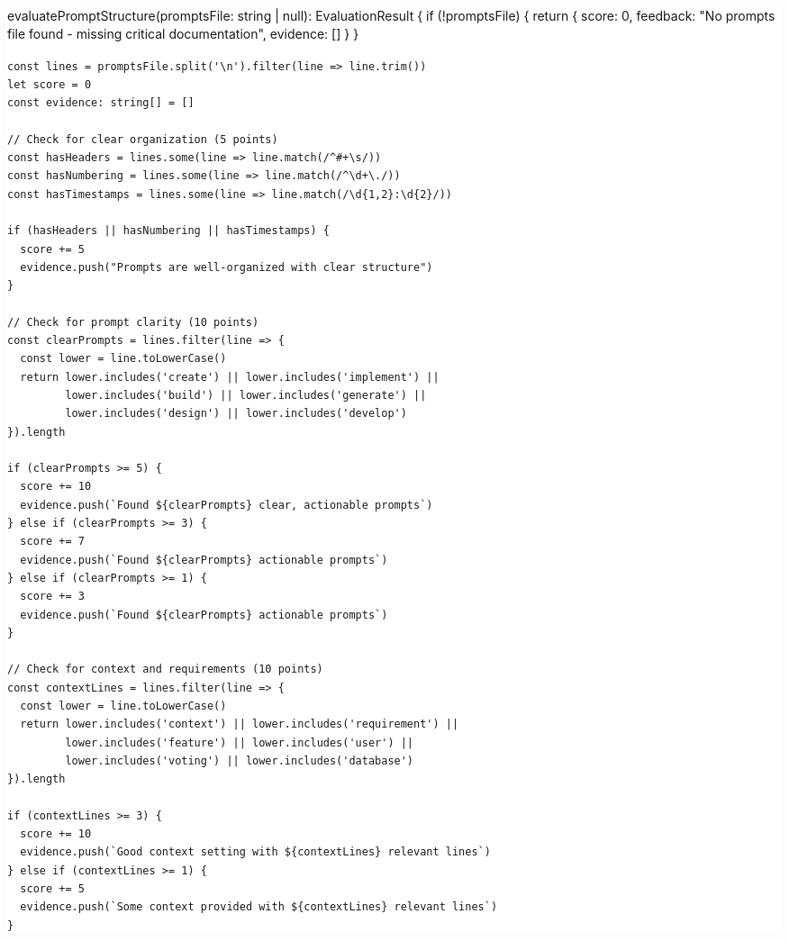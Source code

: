   evaluatePromptStructure(promptsFile: string | null): EvaluationResult {
    if (!promptsFile) {
      return {
        score: 0,
        feedback: "No prompts file found - missing critical documentation",
        evidence: []
      }
    }

    const lines = promptsFile.split('\n').filter(line => line.trim())
    let score = 0
    const evidence: string[] = []

    // Check for clear organization (5 points)
    const hasHeaders = lines.some(line => line.match(/^#+\s/))
    const hasNumbering = lines.some(line => line.match(/^\d+\./))
    const hasTimestamps = lines.some(line => line.match(/\d{1,2}:\d{2}/))
    
    if (hasHeaders || hasNumbering || hasTimestamps) {
      score += 5
      evidence.push("Prompts are well-organized with clear structure")
    }

    // Check for prompt clarity (10 points)
    const clearPrompts = lines.filter(line => {
      const lower = line.toLowerCase()
      return lower.includes('create') || lower.includes('implement') || 
             lower.includes('build') || lower.includes('generate') ||
             lower.includes('design') || lower.includes('develop')
    }).length

    if (clearPrompts >= 5) {
      score += 10
      evidence.push(`Found ${clearPrompts} clear, actionable prompts`)
    } else if (clearPrompts >= 3) {
      score += 7
      evidence.push(`Found ${clearPrompts} actionable prompts`)
    } else if (clearPrompts >= 1) {
      score += 3
      evidence.push(`Found ${clearPrompts} actionable prompts`)
    }

    // Check for context and requirements (10 points)
    const contextLines = lines.filter(line => {
      const lower = line.toLowerCase()
      return lower.includes('context') || lower.includes('requirement') ||
             lower.includes('feature') || lower.includes('user') ||
             lower.includes('voting') || lower.includes('database')
    }).length

    if (contextLines >= 3) {
      score += 10
      evidence.push(`Good context setting with ${contextLines} relevant lines`)
    } else if (contextLines >= 1) {
      score += 5
      evidence.push(`Some context provided with ${contextLines} relevant lines`)
    }
